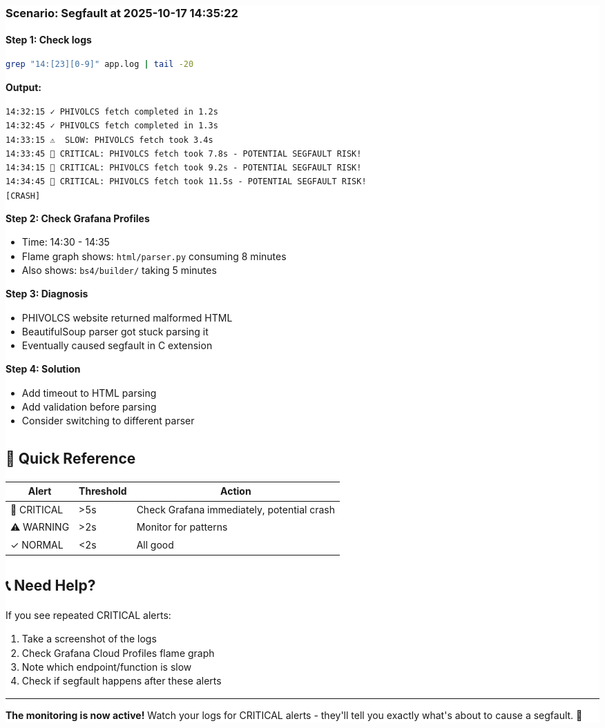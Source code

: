 ### Scenario: Segfault at 2025-10-17 14:35:22

**Step 1: Check logs**
```bash
grep "14:[23][0-9]" app.log | tail -20
```

**Output:**
```
14:32:15 ✓ PHIVOLCS fetch completed in 1.2s
14:32:45 ✓ PHIVOLCS fetch completed in 1.3s
14:33:15 ⚠️  SLOW: PHIVOLCS fetch took 3.4s
14:33:45 🚨 CRITICAL: PHIVOLCS fetch took 7.8s - POTENTIAL SEGFAULT RISK!
14:34:15 🚨 CRITICAL: PHIVOLCS fetch took 9.2s - POTENTIAL SEGFAULT RISK!
14:34:45 🚨 CRITICAL: PHIVOLCS fetch took 11.5s - POTENTIAL SEGFAULT RISK!
[CRASH]
```

**Step 2: Check Grafana Profiles**
- Time: 14:30 - 14:35
- Flame graph shows: `html/parser.py` consuming 8 minutes
- Also shows: `bs4/builder/` taking 5 minutes

**Step 3: Diagnosis**
- PHIVOLCS website returned malformed HTML
- BeautifulSoup parser got stuck parsing it
- Eventually caused segfault in C extension

**Step 4: Solution**
- Add timeout to HTML parsing
- Add validation before parsing
- Consider switching to different parser

## 🎯 Quick Reference

| Alert | Threshold | Action |
|-------|-----------|--------|
| 🚨 CRITICAL | >5s | Check Grafana immediately, potential crash |
| ⚠️ WARNING | >2s | Monitor for patterns |
| ✓ NORMAL | <2s | All good |

## 📞 Need Help?

If you see repeated CRITICAL alerts:
1. Take a screenshot of the logs
2. Check Grafana Cloud Profiles flame graph
3. Note which endpoint/function is slow
4. Check if segfault happens after these alerts

---

**The monitoring is now active!** Watch your logs for CRITICAL alerts - they'll tell you exactly what's about to cause a segfault. 🎯
